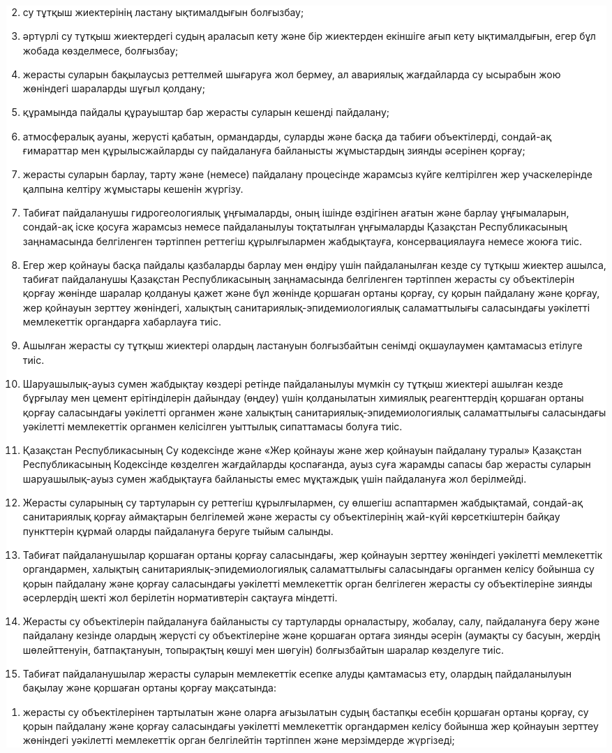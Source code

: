 2) су тұтқыш жиектерінің ластану ықтималдығын болғызбау;

3) әртүрлі су тұтқыш жиектердегі судың араласып кету және бір жиектерден екіншіге ағып кету ықтималдығын, егер бұл жобада көзделмесе, болғызбау;

4) жерасты суларын бақылаусыз реттелмей шығаруға жол бермеу, ал авариялық жағдайларда су ысырабын жою жөніндегі шараларды шұғыл қолдану;

5) құрамында пайдалы құрауыштар бар жерасты суларын кешенді пайдалану;

6) атмосфералық ауаны, жерүсті қабатын, ормандарды, суларды және басқа да табиғи объектілерді, сондай-ақ ғимараттар мен құрылысжайларды су пайдалануға байланысты жұмыстардың зиянды әсерінен қорғау;

7) жерасты суларын барлау, тарту және (немесе) пайдалану процесінде жарамсыз күйге келтірілген жер учаскелерінде қалпына келтіру жұмыстары кешенін жүргізу.

7. Табиғат пайдаланушы гидрогеологиялық ұңғымаларды, оның ішінде өздігінен ағатын және барлау ұңғымаларын, сондай-ақ іске қосуға жарамсыз немесе пайдаланылуы тоқтатылған ұңғымаларды Қазақстан Республикасының заңнамасында белгіленген тәртіппен реттегіш құрылғылармен жабдықтауға, консервациялауға немесе жоюға тиіс.

8. Егер жер қойнауы басқа пайдалы қазбаларды барлау мен өндіру үшін пайдаланылған кезде су тұтқыш жиектер ашылса, табиғат пайдаланушы Қазақстан Республикасының заңнамасында белгіленген тәртіппен жерасты су объектілерін қорғау жөнінде шаралар қолдануы қажет және бұл жөнінде қоршаған ортаны қорғау, су қорын пайдалану және қорғау, жер қойнауын зерттеу жөніндегі, халықтың санитариялық-эпидемиологиялық саламаттылығы саласындағы уәкілетті мемлекеттік органдарға хабарлауға тиіс. 

9. Ашылған жерасты су тұтқыш жиектері олардың ластануын болғызбайтын сенімді оқшаулаумен қамтамасыз етілуге тиіс. 

10. Шаруашылық-ауыз сумен жабдықтау көздері ретінде пайдаланылуы мүмкін су тұтқыш жиектері ашылған кезде бұрғылау мен цемент ерітінділерін дайындау (өңдеу) үшін қолданылатын химиялық реагенттердің қоршаған ортаны қорғау саласындағы уәкілетті органмен және халықтың санитариялық-эпидемиологиялық саламаттылығы саласындағы уәкілетті мемлекеттік органмен келісілген уыттылық сипаттамасы болуға тиіс.

11. Қазақстан Республикасының Су кодексінде және «Жер қойнауы және жер қойнауын пайдалану туралы» Қазақстан Республикасының Кодексінде көзделген жағдайларды қоспағанда, ауыз суға жарамды сапасы бар жерасты суларын шаруашылық-ауыз сумен жабдықтауға байланысты емес мұқтаждық үшін пайдалануға жол берілмейді. 

12. Жерасты суларының су тартуларын су реттегіш құрылғылармен, су өлшегіш аспаптармен жабдықтамай, сондай-ақ санитариялық қорғау аймақтарын белгілемей және жерасты су объектілерінің жай-күйі көрсеткіштерін байқау пункттерін құрмай оларды пайдалануға беруге тыйым салынды. 

13. Табиғат пайдаланушылар қоршаған ортаны қорғау саласындағы, жер қойнауын зерттеу жөніндегі уәкілетті мемлекеттік органдармен, халықтың санитариялық-эпидемиологиялық саламаттылығы саласындағы органмен келісу бойынша су қорын пайдалану және қорғау саласындағы уәкілетті мемлекеттік орган белгілеген жерасты су объектілеріне зиянды әсерлердің шекті жол берілетін нормативтерін сақтауға міндетті.

14. Жерасты су объектілерін пайдалануға байланысты су тартуларды орналастыру, жобалау, салу, пайдалануға беру және пайдалану кезінде олардың жерүсті су объектілеріне және қоршаған ортаға зиянды әсерін (аумақты су басуын, жердің шөлейттенуін, батпақтануын, топырақтың көшуі мен шөгуін) болғызбайтын шаралар көзделуге тиіс.

15. Табиғат пайдаланушылар жерасты суларын мемлекеттік есепке алуды қамтамасыз ету, олардың пайдаланылуын бақылау және қоршаған ортаны қорғау мақсатында:

1) жерасты су объектілерінен тартылатын және оларға ағызылатын судың бастапқы есебін қоршаған ортаны қорғау, су қорын пайдалану және қорғау саласындағы уәкілетті мемлекеттік органдармен келісу бойынша жер қойнауын зерттеу жөніндегі уәкілетті мемлекеттік орган белгілейтін тәртіппен және мерзімдерде жүргізеді;
